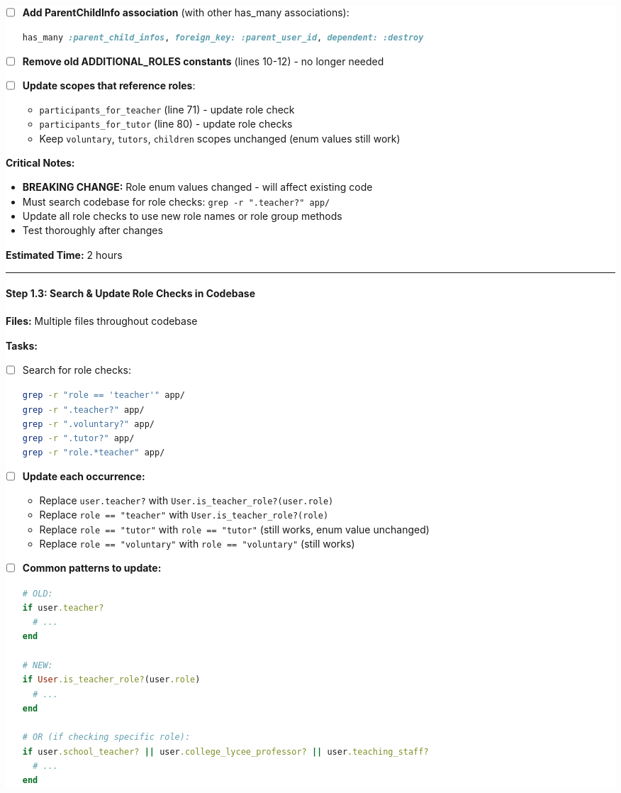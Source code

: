 - [ ] **Add ParentChildInfo association** (with other has_many associations):
  ```ruby
  has_many :parent_child_infos, foreign_key: :parent_user_id, dependent: :destroy
  ```

- [ ] **Remove old ADDITIONAL_ROLES constants** (lines 10-12) - no longer needed

- [ ] **Update scopes that reference roles**:
  - `participants_for_teacher` (line 71) - update role check
  - `participants_for_tutor` (line 80) - update role checks
  - Keep `voluntary`, `tutors`, `children` scopes unchanged (enum values still work)

**Critical Notes:**
- **BREAKING CHANGE:** Role enum values changed - will affect existing code
- Must search codebase for role checks: `grep -r ".teacher?" app/`
- Update all role checks to use new role names or role group methods
- Test thoroughly after changes

**Estimated Time:** 2 hours

---

#### Step 1.3: Search & Update Role Checks in Codebase
**Files:** Multiple files throughout codebase

**Tasks:**
- [ ] Search for role checks:
  ```bash
  grep -r "role == 'teacher'" app/
  grep -r ".teacher?" app/
  grep -r ".voluntary?" app/
  grep -r ".tutor?" app/
  grep -r "role.*teacher" app/
  ```

- [ ] **Update each occurrence:**
  - Replace `user.teacher?` with `User.is_teacher_role?(user.role)`
  - Replace `role == "teacher"` with `User.is_teacher_role?(role)`
  - Replace `role == "tutor"` with `role == "tutor"` (still works, enum value unchanged)
  - Replace `role == "voluntary"` with `role == "voluntary"` (still works)

- [ ] **Common patterns to update:**
  ```ruby
  # OLD:
  if user.teacher?
    # ...
  end
  
  # NEW:
  if User.is_teacher_role?(user.role)
    # ...
  end
  
  # OR (if checking specific role):
  if user.school_teacher? || user.college_lycee_professor? || user.teaching_staff?
    # ...
  end
  ```
